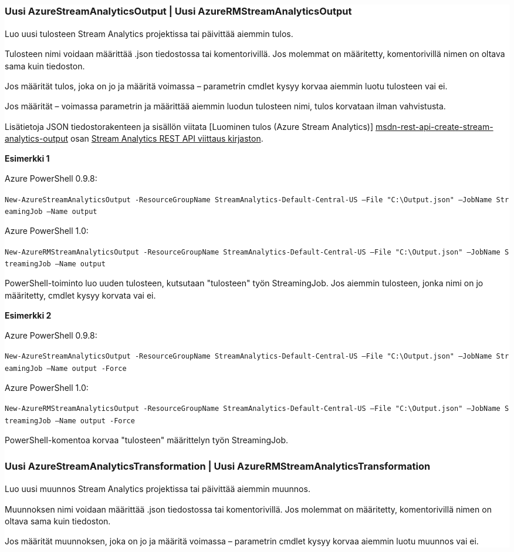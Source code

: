 ### <a name="new-azurestreamanalyticsoutput--new-azurermstreamanalyticsoutput"></a>Uusi AzureStreamAnalyticsOutput | Uusi AzureRMStreamAnalyticsOutput
Luo uusi tulosteen Stream Analytics projektissa tai päivittää aiemmin tulos.  

Tulosteen nimi voidaan määrittää .json tiedostossa tai komentorivillä. Jos molemmat on määritetty, komentorivillä nimen on oltava sama kuin tiedoston.

Jos määrität tulos, joka on jo ja määritä voimassa – parametrin cmdlet kysyy korvaa aiemmin luotu tulosteen vai ei.

Jos määrität – voimassa parametrin ja määrittää aiemmin luodun tulosteen nimi, tulos korvataan ilman vahvistusta.

Lisätietoja JSON tiedostorakenteen ja sisällön viitata [Luominen tulos (Azure Stream Analytics)] [ msdn-rest-api-create-stream-analytics-output] osan [Stream Analytics REST API viittaus kirjaston][stream.analytics.rest.api.reference].

**Esimerkki 1**

Azure PowerShell 0.9.8:  

    New-AzureStreamAnalyticsOutput -ResourceGroupName StreamAnalytics-Default-Central-US –File "C:\Output.json" –JobName StreamingJob –Name output

Azure PowerShell 1.0:  

    New-AzureRMStreamAnalyticsOutput -ResourceGroupName StreamAnalytics-Default-Central-US –File "C:\Output.json" –JobName StreamingJob –Name output

PowerShell-toiminto luo uuden tulosteen, kutsutaan "tulosteen" työn StreamingJob. Jos aiemmin tulosteen, jonka nimi on jo määritetty, cmdlet kysyy korvata vai ei.

**Esimerkki 2**

Azure PowerShell 0.9.8:  

    New-AzureStreamAnalyticsOutput -ResourceGroupName StreamAnalytics-Default-Central-US –File "C:\Output.json" –JobName StreamingJob –Name output -Force

Azure PowerShell 1.0:  

    New-AzureRMStreamAnalyticsOutput -ResourceGroupName StreamAnalytics-Default-Central-US –File "C:\Output.json" –JobName StreamingJob –Name output -Force

PowerShell-komentoa korvaa "tulosteen" määrittelyn työn StreamingJob.

### <a name="new-azurestreamanalyticstransformation--new-azurermstreamanalyticstransformation"></a>Uusi AzureStreamAnalyticsTransformation | Uusi AzureRMStreamAnalyticsTransformation
Luo uusi muunnos Stream Analytics projektissa tai päivittää aiemmin muunnos.
  
Muunnoksen nimi voidaan määrittää .json tiedostossa tai komentorivillä. Jos molemmat on määritetty, komentorivillä nimen on oltava sama kuin tiedoston.

Jos määrität muunnoksen, joka on jo ja määritä voimassa – parametrin cmdlet kysyy korvaa aiemmin luotu muunnos vai ei.


[msdn-switch-azuremode]: http://msdn.microsoft.com/library/dn722470.aspx
[powershell-install]: http://azure.microsoft.com/documentation/articles/powershell-install-configure/
[msdn-rest-api-create-stream-analytics-job]: https://msdn.microsoft.com/library/dn834994.aspx
[msdn-rest-api-create-stream-analytics-input]: https://msdn.microsoft.com/library/dn835010.aspx
[msdn-rest-api-create-stream-analytics-output]: https://msdn.microsoft.com/library/dn835015.aspx
[msdn-rest-api-create-stream-analytics-transformation]: https://msdn.microsoft.com/library/dn835007.aspx
[stream.analytics.introduction]: stream-analytics-introduction.md
[stream.analytics.get.started]: stream-analytics-get-started.md
[stream.analytics.developer.guide]: ../stream-analytics-developer-guide.md
[stream.analytics.scale.jobs]: stream-analytics-scale-jobs.md
[stream.analytics.query.language.reference]: http://go.microsoft.com/fwlink/?LinkID=513299
[stream.analytics.rest.api.reference]: http://go.microsoft.com/fwlink/?LinkId=517301
